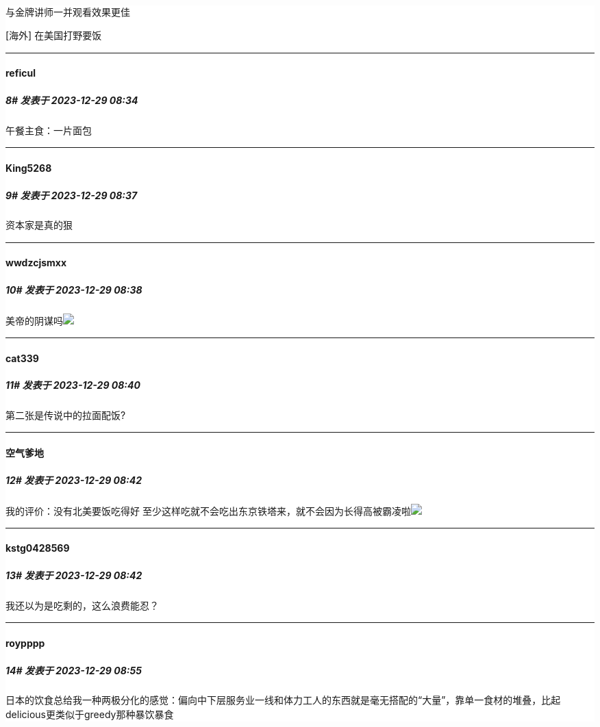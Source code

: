 与金牌讲师一并观看效果更佳

[海外] 在美国打野要饭

*****

####  reficul  
##### 8#       发表于 2023-12-29 08:34

午餐主食：一片面包

*****

####  King5268  
##### 9#       发表于 2023-12-29 08:37

资本家是真的狠 

*****

####  wwdzcjsmxx  
##### 10#       发表于 2023-12-29 08:38

美帝的阴谋吗<img src="https://static.saraba1st.com/image/smiley/face2017/067.png" referrerpolicy="no-referrer">

*****

####  cat339  
##### 11#       发表于 2023-12-29 08:40

第二张是传说中的拉面配饭?

*****

####  空气爹地  
##### 12#       发表于 2023-12-29 08:42

我的评价：没有北美要饭吃得好
至少这样吃就不会吃出东京铁塔来，就不会因为长得高被霸凌啦<img src="https://static.saraba1st.com/image/smiley/face2017/040.png" referrerpolicy="no-referrer">

*****

####  kstg0428569  
##### 13#       发表于 2023-12-29 08:42

我还以为是吃剩的，这么浪费能忍？

*****

####  roypppp  
##### 14#       发表于 2023-12-29 08:55

日本的饮食总给我一种两极分化的感觉：偏向中下层服务业一线和体力工人的东西就是毫无搭配的“大量”，靠单一食材的堆叠，比起delicious更类似于greedy那种暴饮暴食
